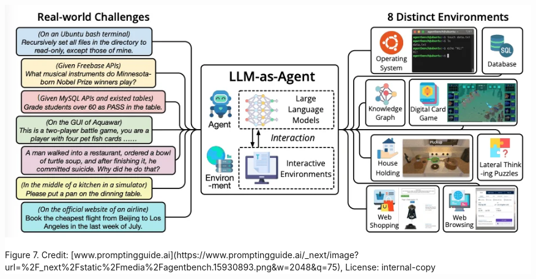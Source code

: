 ![""](../assets/www.promptingguide.ai/www.promptingguide.ai-research-llm-agents/caae355d3aec.webp)
<figcaption>Figure 7. Credit: [www.promptingguide.ai](https://www.promptingguide.ai/_next/image?url=%2F_next%2Fstatic%2Fmedia%2Fagentbench.15930893.png&w=2048&q=75), License: internal-copy</figcaption>
